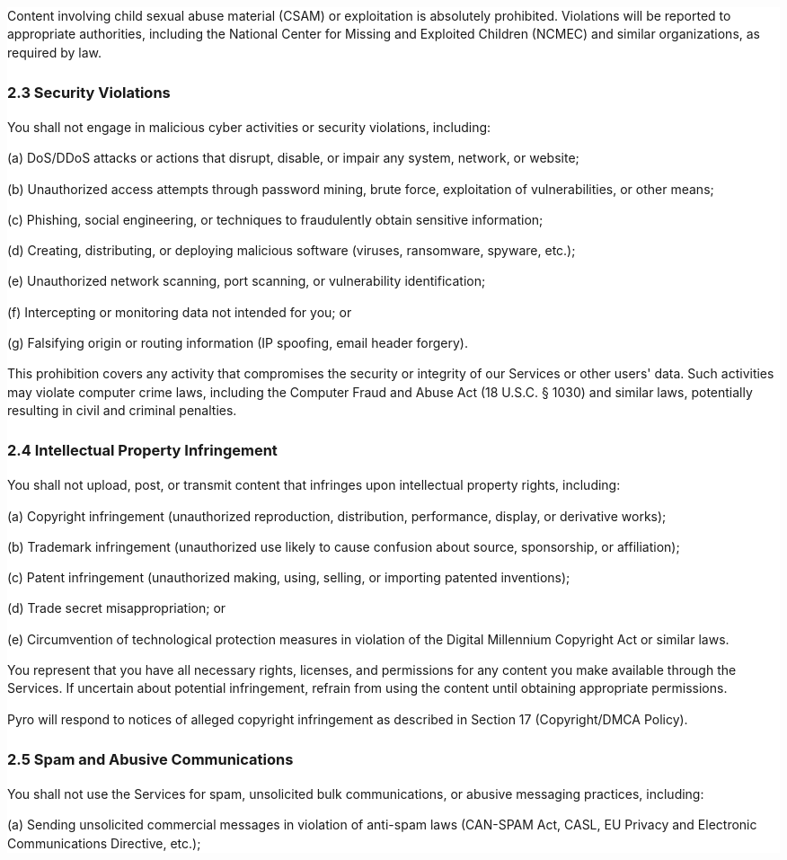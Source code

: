 Content involving child sexual abuse material (CSAM) or exploitation is absolutely prohibited. Violations will be reported to appropriate authorities, including the National Center for Missing and Exploited Children (NCMEC) and similar organizations, as required by law.

### 2.3 Security Violations

You shall not engage in malicious cyber activities or security violations, including:

(a) DoS/DDoS attacks or actions that disrupt, disable, or impair any system, network, or website;

(b) Unauthorized access attempts through password mining, brute force, exploitation of vulnerabilities, or other means;

(c) Phishing, social engineering, or techniques to fraudulently obtain sensitive information;

(d) Creating, distributing, or deploying malicious software (viruses, ransomware, spyware, etc.);

(e) Unauthorized network scanning, port scanning, or vulnerability identification;

(f) Intercepting or monitoring data not intended for you; or

(g) Falsifying origin or routing information (IP spoofing, email header forgery).

This prohibition covers any activity that compromises the security or integrity of our Services or other users' data. Such activities may violate computer crime laws, including the Computer Fraud and Abuse Act (18 U.S.C. § 1030) and similar laws, potentially resulting in civil and criminal penalties.

### 2.4 Intellectual Property Infringement

You shall not upload, post, or transmit content that infringes upon intellectual property rights, including:

(a) Copyright infringement (unauthorized reproduction, distribution, performance, display, or derivative works);

(b) Trademark infringement (unauthorized use likely to cause confusion about source, sponsorship, or affiliation);

(c) Patent infringement (unauthorized making, using, selling, or importing patented inventions);

(d) Trade secret misappropriation; or

(e) Circumvention of technological protection measures in violation of the Digital Millennium Copyright Act or similar laws.

You represent that you have all necessary rights, licenses, and permissions for any content you make available through the Services. If uncertain about potential infringement, refrain from using the content until obtaining appropriate permissions.

Pyro will respond to notices of alleged copyright infringement as described in Section 17 (Copyright/DMCA Policy).

### 2.5 Spam and Abusive Communications

You shall not use the Services for spam, unsolicited bulk communications, or abusive messaging practices, including:

(a) Sending unsolicited commercial messages in violation of anti-spam laws (CAN-SPAM Act, CASL, EU Privacy and Electronic Communications Directive, etc.);

